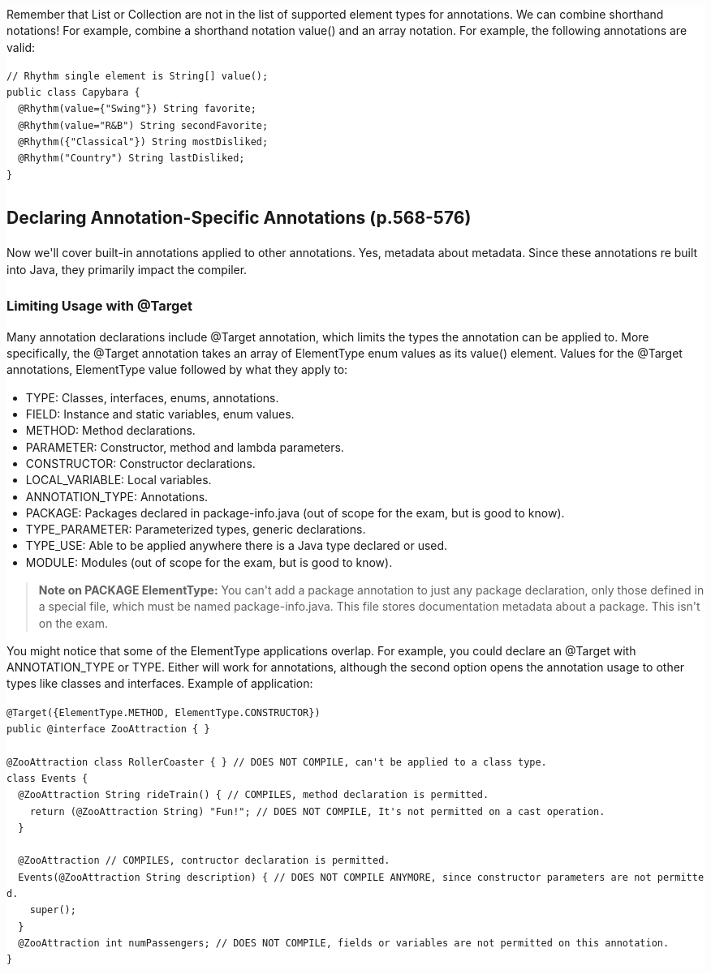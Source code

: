 Remember that List or Collection are not in the list of supported element types for annotations. We can combine shorthand notations! For example, combine a shorthand notation value() and an array notation. For example, the following annotations are valid:
    
    // Rhythm single element is String[] value();
    public class Capybara {
      @Rhythm(value={"Swing"}) String favorite;
      @Rhythm(value="R&B") String secondFavorite;
      @Rhythm({"Classical"}) String mostDisliked;
      @Rhythm("Country") String lastDisliked;
    }
     
## Declaring Annotation-Specific Annotations (p.568-576)

Now we'll cover built-in annotations applied to other annotations. Yes, metadata about metadata. Since these annotations re built into Java, they primarily impact the compiler.

### Limiting Usage with @Target 
Many annotation declarations include @Target annotation, which limits the types the annotation can be applied to. More specifically, the @Target annotation takes an array of ElementType enum values as its value() element. Values for the @Target annotations, ElementType value followed by what they apply to:

- TYPE: Classes, interfaces, enums, annotations.
- FIELD: Instance and static variables, enum values.
- METHOD: Method declarations.
- PARAMETER: Constructor, method and lambda parameters.
- CONSTRUCTOR: Constructor declarations.
- LOCAL_VARIABLE: Local variables.
- ANNOTATION_TYPE: Annotations.
- PACKAGE: Packages declared in package-info.java (out of scope for the exam, but is good to know).
- TYPE_PARAMETER: Parameterized types, generic declarations.
- TYPE_USE: Able to be applied anywhere there is a Java type declared or used.
- MODULE: Modules (out of scope for the exam, but is good to know).

> **Note on PACKAGE ElementType:** You can't add a package annotation to just any package declaration, only those defined in a special file, which must be named package-info.java. This file stores documentation metadata about a package. This isn't on the exam.

You might notice that some of the ElementType applications overlap. For example, you could declare an @Target with ANNOTATION_TYPE or TYPE. Either will work for annotations, although the second option opens the annotation usage to other types like classes and interfaces. Example of application:
    
    @Target({ElementType.METHOD, ElementType.CONSTRUCTOR})
    public @interface ZooAttraction { }

    @ZooAttraction class RollerCoaster { } // DOES NOT COMPILE, can't be applied to a class type.
    class Events {
      @ZooAttraction String rideTrain() { // COMPILES, method declaration is permitted.
        return (@ZooAttraction String) "Fun!"; // DOES NOT COMPILE, It's not permitted on a cast operation.
      }

      @ZooAttraction // COMPILES, contructor declaration is permitted.
      Events(@ZooAttraction String description) { // DOES NOT COMPILE ANYMORE, since constructor parameters are not permitted.
        super();
      }
      @ZooAttraction int numPassengers; // DOES NOT COMPILE, fields or variables are not permitted on this annotation.
    }
    